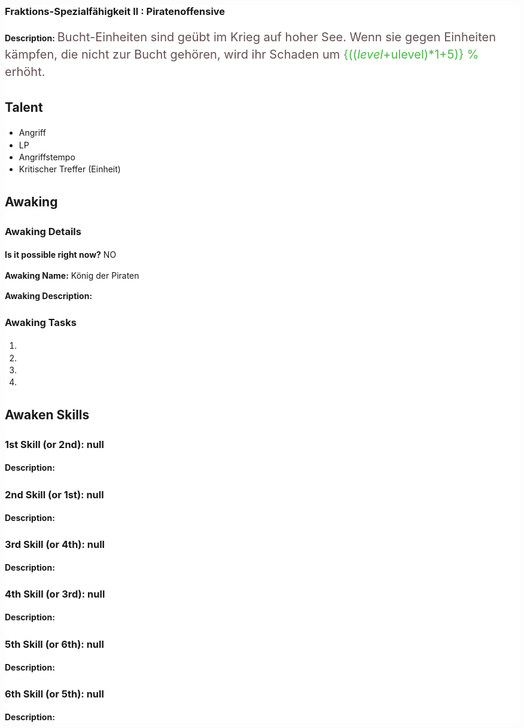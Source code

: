 ### Fraktions-Spezialfähigkeit II : Piratenoffensive
 **Description:** <span style="color: #645252;font-size:20px">Bucht-Einheiten sind geübt im Krieg auf hoher See. Wenn sie gegen Einheiten kämpfen, die nicht zur Bucht gehören, wird ihr Schaden um </span><span style="color: black"><span style="color: #48b946;font-size:20px">{(($level+$ulevel)*1+5)} %</span><span style="color: black"><span style="color: #645252;font-size:20px"> erhöht.</span><span style="color: black">

## Talent

* Angriff
* LP
* Angriffstempo
* Kritischer Treffer (Einheit)


## Awaking
### Awaking Details
 **Is it possible right now?** NO

 **Awaking Name:** König der Piraten

 **Awaking Description:** 

### Awaking Tasks
 1. 

 2. 

 3. 

 4. 

## Awaken Skills

### 1st Skill (or 2nd): null
 **Description:** 

### 2nd Skill (or 1st): null
 **Description:** 

### 3rd Skill (or 4th): null
 **Description:** 

### 4th Skill (or 3rd): null
 **Description:** 

### 5th Skill (or 6th): null
 **Description:** 

### 6th Skill (or 5th): null
 **Description:** 
